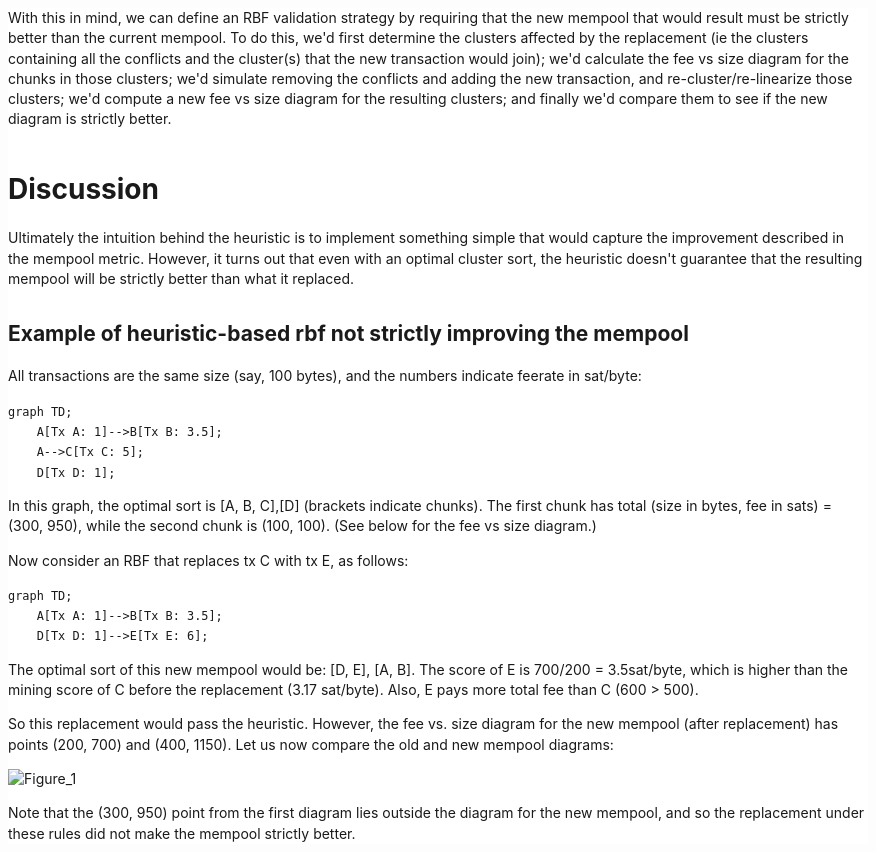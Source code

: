 With this in mind, we can define an RBF validation strategy by requiring that the new mempool that would result must be strictly better than the current mempool.  To do this, we'd first determine the clusters affected by the replacement (ie the
clusters containing all the conflicts and the cluster(s) that the new transaction would join); we'd calculate the fee vs size diagram for the chunks in those clusters; we'd simulate removing the conflicts and adding the new transaction, and re-cluster/re-linearize those clusters; we'd compute a new fee vs size diagram for the resulting clusters; and finally we'd compare them to see if the new diagram is strictly better.

# Discussion

Ultimately the intuition behind the heuristic is to implement something simple that would capture the improvement described
in the mempool metric. However, it turns out that even with an optimal cluster sort, the heuristic doesn't guarantee that
the resulting mempool will be strictly better than what it replaced.

## Example of heuristic-based rbf not strictly improving the mempool

All transactions are the same size (say, 100 bytes), and the numbers indicate feerate in sat/byte:

```mermaid height=147,auto
graph TD;
    A[Tx A: 1]-->B[Tx B: 3.5];
    A-->C[Tx C: 5];
    D[Tx D: 1];
```

In this graph, the optimal sort is [A, B, C],[D] (brackets indicate chunks).  The first chunk has total (size in bytes, fee in sats) = (300, 950), while the second chunk is (100, 100).  (See below for the fee vs size diagram.)

Now consider an RBF that replaces tx C with tx E, as follows:

```mermaid height=147,auto
graph TD;
    A[Tx A: 1]-->B[Tx B: 3.5];
    D[Tx D: 1]-->E[Tx E: 6];
```

The optimal sort of this new mempool would be: [D, E], [A, B]. The score of E is 700/200 = 3.5sat/byte, which
is higher than the mining score of C before the replacement (3.17 sat/byte). Also, E pays more total fee than C (600 > 500).

So this replacement would pass the heuristic. However, the fee vs. size diagram for the new mempool (after replacement) has points (200, 700) and (400, 1150).  Let us now compare the old and new mempool diagrams:

![Figure_1](upload://419ERV2azSMD2X1vcJOmTZenlRQ.png)

Note that the (300, 950) point from the first diagram lies outside the diagram for the new mempool, and so the replacement under these rules did not make the mempool strictly better.
